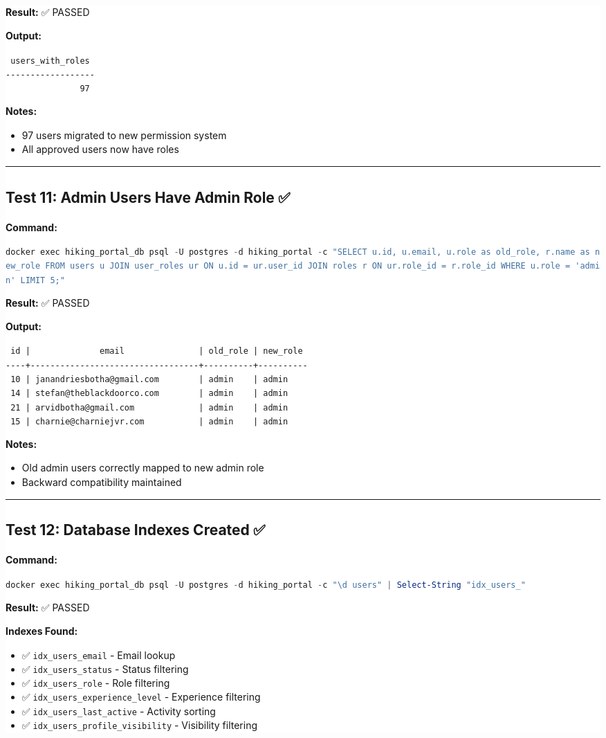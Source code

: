**Result:** ✅ PASSED

**Output:**
```
 users_with_roles
------------------
               97
```

**Notes:**
- 97 users migrated to new permission system
- All approved users now have roles

---

## Test 11: Admin Users Have Admin Role ✅

**Command:**
```powershell
docker exec hiking_portal_db psql -U postgres -d hiking_portal -c "SELECT u.id, u.email, u.role as old_role, r.name as new_role FROM users u JOIN user_roles ur ON u.id = ur.user_id JOIN roles r ON ur.role_id = r.role_id WHERE u.role = 'admin' LIMIT 5;"
```

**Result:** ✅ PASSED

**Output:**
```
 id |              email               | old_role | new_role
----+----------------------------------+----------+----------
 10 | janandriesbotha@gmail.com        | admin    | admin
 14 | stefan@theblackdoorco.com        | admin    | admin
 21 | arvidbotha@gmail.com             | admin    | admin
 15 | charnie@charniejvr.com           | admin    | admin
```

**Notes:**
- Old admin users correctly mapped to new admin role
- Backward compatibility maintained

---

## Test 12: Database Indexes Created ✅

**Command:**
```powershell
docker exec hiking_portal_db psql -U postgres -d hiking_portal -c "\d users" | Select-String "idx_users_"
```

**Result:** ✅ PASSED

**Indexes Found:**
- ✅ `idx_users_email` - Email lookup
- ✅ `idx_users_status` - Status filtering
- ✅ `idx_users_role` - Role filtering
- ✅ `idx_users_experience_level` - Experience filtering
- ✅ `idx_users_last_active` - Activity sorting
- ✅ `idx_users_profile_visibility` - Visibility filtering
